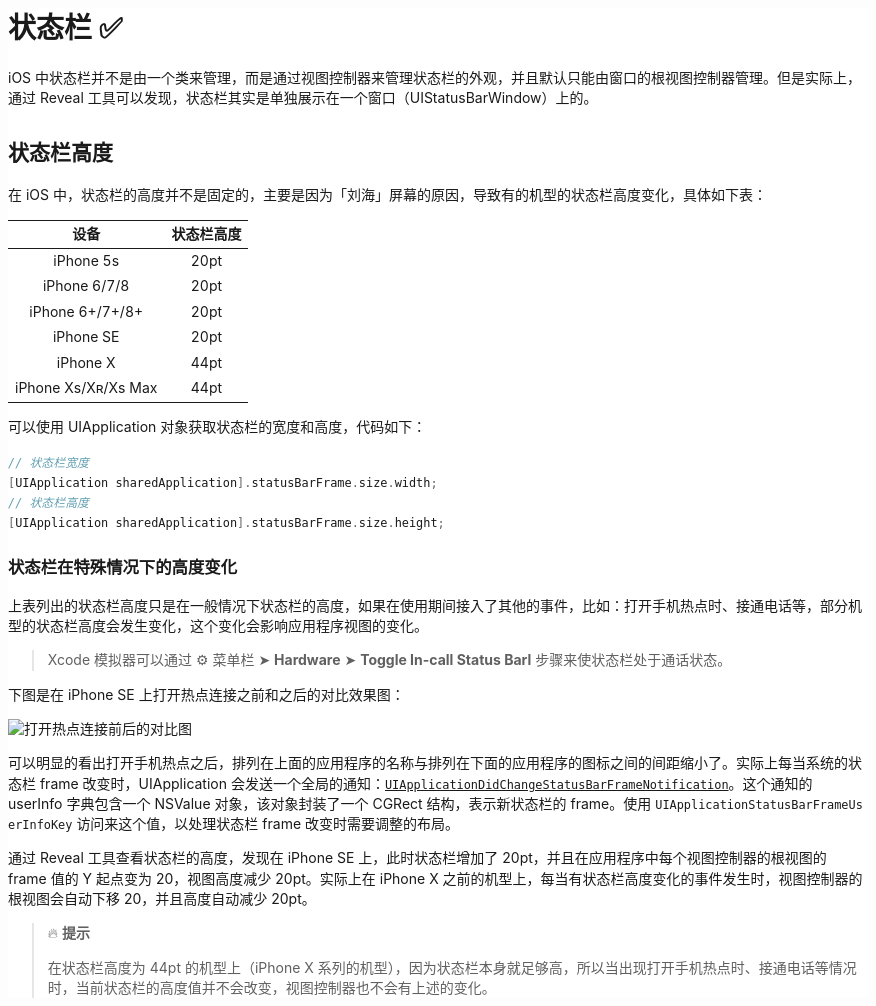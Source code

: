 # 状态栏 ✅

iOS 中状态栏并不是由一个类来管理，而是通过视图控制器来管理状态栏的外观，并且默认只能由窗口的根视图控制器管理。但是实际上，通过 Reveal 工具可以发现，状态栏其实是单独展示在一个窗口（UIStatusBarWindow）上的。

## 状态栏高度

在 iOS 中，状态栏的高度并不是固定的，主要是因为「刘海」屏幕的原因，导致有的机型的状态栏高度变化，具体如下表：

| 设备 | 状态栏高度 |
| :--: | :--: |
| iPhone 5s | 20pt |
| iPhone 6/7/8 | 20pt |
| iPhone 6+/7+/8+ | 20pt |
| iPhone SE | 20pt |
| iPhone X | 44pt |
| iPhone Xs/Xʀ/Xs Max | 44pt |

可以使用 UIApplication 对象获取状态栏的宽度和高度，代码如下：

```Objective-C
// 状态栏宽度
[UIApplication sharedApplication].statusBarFrame.size.width;
// 状态栏高度
[UIApplication sharedApplication].statusBarFrame.size.height;
```

### 状态栏在特殊情况下的高度变化

上表列出的状态栏高度只是在一般情况下状态栏的高度，如果在使用期间接入了其他的事件，比如：打开手机热点时、接通电话等，部分机型的状态栏高度会发生变化，这个变化会影响应用程序视图的变化。

> Xcode 模拟器可以通过 ⚙️ 菜单栏 ➤ **Hardware** ➤ **Toggle In-call Status Barl** 步骤来使状态栏处于通话状态。

下图是在 iPhone SE 上打开热点连接之前和之后的对比效果图：

![打开热点连接前后的对比图](media/15498719847352/%E6%89%93%E5%BC%80%E7%83%AD%E7%82%B9%E8%BF%9E%E6%8E%A5%E5%89%8D%E5%90%8E%E7%9A%84%E5%AF%B9%E6%AF%94%E5%9B%BE.png)

可以明显的看出打开手机热点之后，排列在上面的应用程序的名称与排列在下面的应用程序的图标之间的间距缩小了。实际上每当系统的状态栏 frame 改变时，UIApplication 会发送一个全局的通知：[`UIApplicationDidChangeStatusBarFrameNotification`](https://developer.apple.com/documentation/uikit/uiapplicationdidchangestatusbarframenotification?language=occ)。这个通知的 userInfo 字典包含一个 NSValue 对象，该对象封装了一个 CGRect 结构，表示新状态栏的 frame。使用 `UIApplicationStatusBarFrameUserInfoKey` 访问来这个值，以处理状态栏 frame 改变时需要调整的布局。

通过 Reveal 工具查看状态栏的高度，发现在 iPhone SE 上，此时状态栏增加了 20pt，并且在应用程序中每个视图控制器的根视图的 frame 值的 Y 起点变为 20，视图高度减少 20pt。实际上在 iPhone X 之前的机型上，每当有状态栏高度变化的事件发生时，视图控制器的根视图会自动下移 20，并且高度自动减少 20pt。

> 🔥 **提示**
> 
> 在状态栏高度为 44pt 的机型上（iPhone X 系列的机型），因为状态栏本身就足够高，所以当出现打开手机热点时、接通电话等情况时，当前状态栏的高度值并不会改变，视图控制器也不会有上述的变化。
